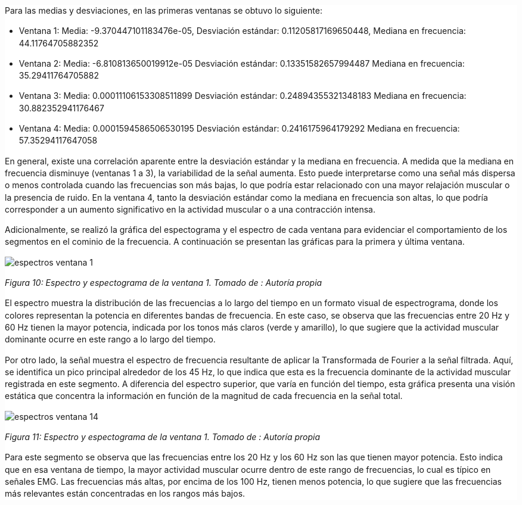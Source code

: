 Para las medias y desviaciones, en las primeras ventanas se obtuvo lo siguiente: 

* Ventana 1:
Media: -9.370447101183476e-05, 
Desviación estándar: 0.11205817169650448, 
Mediana en frecuencia: 44.11764705882352

* Ventana 2:
Media: -6.810813650019912e-05
Desviación estándar: 0.13351582657994487
Mediana en frecuencia: 35.29411764705882

* Ventana 3:
Media: 0.00011106153308511899
Desviación estándar: 0.24894355321348183
Mediana en frecuencia: 30.882352941176467

* Ventana 4:
Media: 0.0001594586506530195
Desviación estándar: 0.2416175964179292
Mediana en frecuencia: 57.35294117647058

En general, existe una correlación aparente entre la desviación estándar y la mediana en frecuencia. A medida que la mediana en frecuencia disminuye (ventanas 1 a 3), la variabilidad de la señal aumenta. Esto puede interpretarse como una señal más dispersa o menos controlada cuando las frecuencias son más bajas, lo que podría estar relacionado con una mayor relajación muscular o la presencia de ruido.
En la ventana 4, tanto la desviación estándar como la mediana en frecuencia son altas, lo que podría corresponder a un aumento significativo en la actividad muscular o a una contracción intensa.

Adicionalmente, se realizó la gráfica del espectograma y el espectro de cada ventana para evidenciar el comportamiento de los segmentos en el cominio de la frecuencia. A continuación se presentan las gráficas para la primera y última ventana. 

![espectros ventana 1](https://github.com/user-attachments/assets/5e7b7c3d-350c-4b00-86a7-305440fe7d10)

*Figura 10: Espectro y espectograma de la ventana 1. Tomado de : Autoría propia*

El espectro muestra la distribución de las frecuencias a lo largo del tiempo en un formato visual de espectrograma, donde los colores representan la potencia en diferentes bandas de frecuencia. En este caso, se observa que las frecuencias entre 20 Hz y 60 Hz tienen la mayor potencia, indicada por los tonos más claros (verde y amarillo), lo que sugiere que la actividad muscular dominante ocurre en este rango a lo largo del tiempo.

Por otro lado, la señal muestra el espectro de frecuencia resultante de aplicar la Transformada de Fourier a la señal filtrada. Aquí, se identifica un pico principal alrededor de los 45 Hz, lo que indica que esta es la frecuencia dominante de la actividad muscular registrada en este segmento. A diferencia del espectro superior, que varía en función del tiempo, esta gráfica presenta una visión estática que concentra la información en función de la magnitud de cada frecuencia en la señal total.

![espectros ventana 14](https://github.com/user-attachments/assets/227c15e5-8d95-4439-9288-15d60940ad23)

*Figura 11: Espectro y espectograma de la ventana 1. Tomado de : Autoría propia*

Para este segmento se observa que las frecuencias entre los 20 Hz y los 60 Hz son las que tienen mayor potencia. Esto indica que en esa ventana de tiempo, la mayor actividad muscular ocurre dentro de este rango de frecuencias, lo cual es típico en señales EMG. Las frecuencias más altas, por encima de los 100 Hz, tienen menos potencia, lo que sugiere que las frecuencias más relevantes están concentradas en los rangos más bajos.
